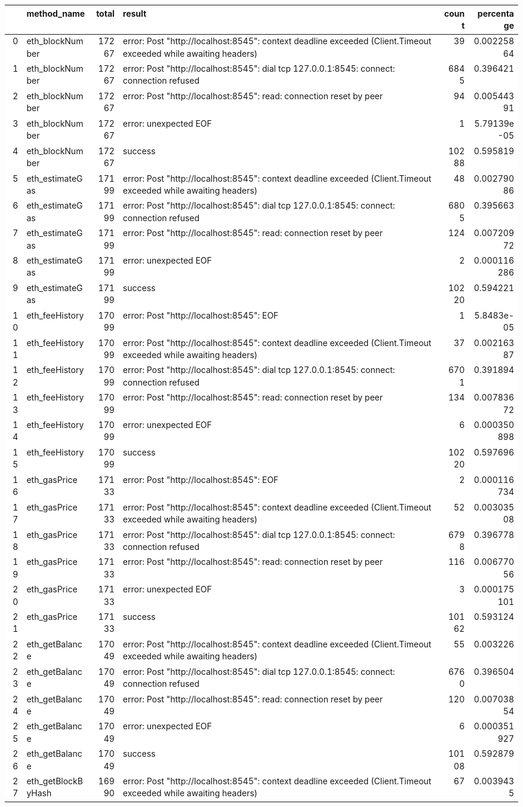 |     | method_name                             |   total | result                                                                                                          |   count |   percentage |
|----:|:----------------------------------------|--------:|:----------------------------------------------------------------------------------------------------------------|--------:|-------------:|
|   0 | eth_blockNumber                         |   17267 | error: Post "http://localhost:8545": context deadline exceeded (Client.Timeout exceeded while awaiting headers) |      39 |  0.00225864  |
|   1 | eth_blockNumber                         |   17267 | error: Post "http://localhost:8545": dial tcp 127.0.0.1:8545: connect: connection refused                       |    6845 |  0.396421    |
|   2 | eth_blockNumber                         |   17267 | error: Post "http://localhost:8545": read: connection reset by peer                                             |      94 |  0.00544391  |
|   3 | eth_blockNumber                         |   17267 | error: unexpected EOF                                                                                           |       1 |  5.79139e-05 |
|   4 | eth_blockNumber                         |   17267 | success                                                                                                         |   10288 |  0.595819    |
|   5 | eth_estimateGas                         |   17199 | error: Post "http://localhost:8545": context deadline exceeded (Client.Timeout exceeded while awaiting headers) |      48 |  0.00279086  |
|   6 | eth_estimateGas                         |   17199 | error: Post "http://localhost:8545": dial tcp 127.0.0.1:8545: connect: connection refused                       |    6805 |  0.395663    |
|   7 | eth_estimateGas                         |   17199 | error: Post "http://localhost:8545": read: connection reset by peer                                             |     124 |  0.00720972  |
|   8 | eth_estimateGas                         |   17199 | error: unexpected EOF                                                                                           |       2 |  0.000116286 |
|   9 | eth_estimateGas                         |   17199 | success                                                                                                         |   10220 |  0.594221    |
|  10 | eth_feeHistory                          |   17099 | error: Post "http://localhost:8545": EOF                                                                        |       1 |  5.8483e-05  |
|  11 | eth_feeHistory                          |   17099 | error: Post "http://localhost:8545": context deadline exceeded (Client.Timeout exceeded while awaiting headers) |      37 |  0.00216387  |
|  12 | eth_feeHistory                          |   17099 | error: Post "http://localhost:8545": dial tcp 127.0.0.1:8545: connect: connection refused                       |    6701 |  0.391894    |
|  13 | eth_feeHistory                          |   17099 | error: Post "http://localhost:8545": read: connection reset by peer                                             |     134 |  0.00783672  |
|  14 | eth_feeHistory                          |   17099 | error: unexpected EOF                                                                                           |       6 |  0.000350898 |
|  15 | eth_feeHistory                          |   17099 | success                                                                                                         |   10220 |  0.597696    |
|  16 | eth_gasPrice                            |   17133 | error: Post "http://localhost:8545": EOF                                                                        |       2 |  0.000116734 |
|  17 | eth_gasPrice                            |   17133 | error: Post "http://localhost:8545": context deadline exceeded (Client.Timeout exceeded while awaiting headers) |      52 |  0.00303508  |
|  18 | eth_gasPrice                            |   17133 | error: Post "http://localhost:8545": dial tcp 127.0.0.1:8545: connect: connection refused                       |    6798 |  0.396778    |
|  19 | eth_gasPrice                            |   17133 | error: Post "http://localhost:8545": read: connection reset by peer                                             |     116 |  0.00677056  |
|  20 | eth_gasPrice                            |   17133 | error: unexpected EOF                                                                                           |       3 |  0.000175101 |
|  21 | eth_gasPrice                            |   17133 | success                                                                                                         |   10162 |  0.593124    |
|  22 | eth_getBalance                          |   17049 | error: Post "http://localhost:8545": context deadline exceeded (Client.Timeout exceeded while awaiting headers) |      55 |  0.003226    |
|  23 | eth_getBalance                          |   17049 | error: Post "http://localhost:8545": dial tcp 127.0.0.1:8545: connect: connection refused                       |    6760 |  0.396504    |
|  24 | eth_getBalance                          |   17049 | error: Post "http://localhost:8545": read: connection reset by peer                                             |     120 |  0.00703854  |
|  25 | eth_getBalance                          |   17049 | error: unexpected EOF                                                                                           |       6 |  0.000351927 |
|  26 | eth_getBalance                          |   17049 | success                                                                                                         |   10108 |  0.592879    |
|  27 | eth_getBlockByHash                      |   16990 | error: Post "http://localhost:8545": context deadline exceeded (Client.Timeout exceeded while awaiting headers) |      67 |  0.0039435   |